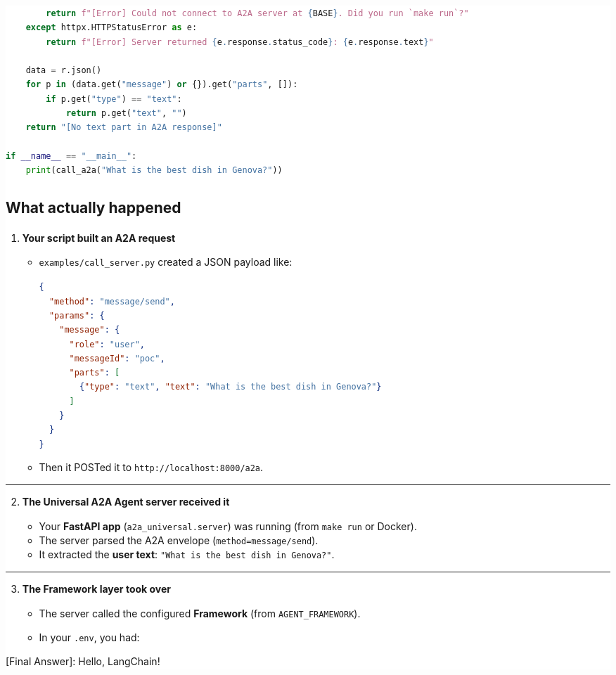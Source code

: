 ```python
        return f"[Error] Could not connect to A2A server at {BASE}. Did you run `make run`?"
    except httpx.HTTPStatusError as e:
        return f"[Error] Server returned {e.response.status_code}: {e.response.text}"

    data = r.json()
    for p in (data.get("message") or {}).get("parts", []):
        if p.get("type") == "text":
            return p.get("text", "")
    return "[No text part in A2A response]"

if __name__ == "__main__":
    print(call_a2a("What is the best dish in Genova?"))

```


##  What actually happened

1. **Your script built an A2A request**

   * `examples/call_server.py` created a JSON payload like:

     ```json
     {
       "method": "message/send",
       "params": {
         "message": {
           "role": "user",
           "messageId": "poc",
           "parts": [
             {"type": "text", "text": "What is the best dish in Genova?"}
           ]
         }
       }
     }
     ```

   * Then it POSTed it to `http://localhost:8000/a2a`.

---

2. **The Universal A2A Agent server received it**

   * Your **FastAPI app** (`a2a_universal.server`) was running (from `make run` or Docker).
   * The server parsed the A2A envelope (`method=message/send`).
   * It extracted the **user text**: `"What is the best dish in Genova?"`.

---

3. **The Framework layer took over**

   * The server called the configured **Framework** (from `AGENT_FRAMEWORK`).

   * In your `.env`, you had:


[Final Answer]: Hello, LangChain!